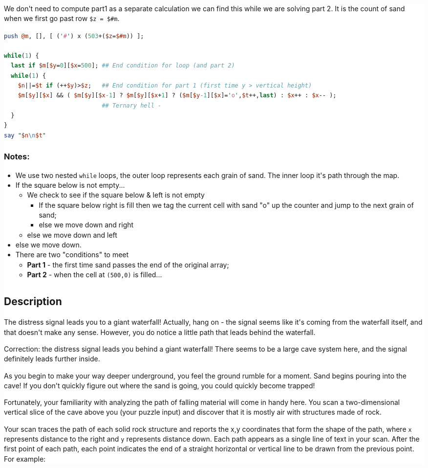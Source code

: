 We don't need to compute part1 as a separate calculation we can find this while we are solving part 2. It is
the count of sand when we first go past row `$z = $#m`.

```perl
push @m, [], [ ('#') x (503+($z=$#m)) ];

while(1) {
  last if $m[$y=0][$x=500]; ## End condition for loop (and part 2)
  while(1) {
    $n||=$t if (++$y)>$z;   ## End condition for part 1 (first time y > vertical height)
    $m[$y][$x] && ( $m[$y][$x-1] ? $m[$y][$x+1] ? ($m[$y-1][$x]='o',$t++,last) : $x++ : $x-- );
                            ## Ternary hell - 
  }
}
say "$n\n$t"
```

### Notes:
 * We use two nested `while` loops, the outer loop represents each grain of sand. The inner loop it's path through the map.
 * If the square below is not empty...
   * We check to see if the square below & left is not empty
     * If the square below right is fill then we tag the current cell with sand "o" up the counter and jump to the next grain of sand;
     * else we move down and right
   * else we move down and left
 * else we move down.
 * There are two "conditions" to meet
   * **Part 1** - the first time sand passes the end of the original array;
   * **Part 2** - when the cell at `(500,0)` is filled...

## Description

The distress signal leads you to a giant waterfall! Actually, hang on - the signal seems like it's coming from the waterfall itself, and that doesn't make any sense. However, you do notice a little path that leads behind the waterfall.

Correction: the distress signal leads you behind a giant waterfall! There seems to be a large cave system here, and the signal definitely leads further inside.

As you begin to make your way deeper underground, you feel the ground rumble for a moment. Sand begins pouring into the cave! If you don't quickly figure out where the sand is going, you could quickly become trapped!

Fortunately, your familiarity with analyzing the path of falling material will come in handy here. You scan a two-dimensional vertical slice of the cave above you (your puzzle input) and discover that it is mostly air with structures made of rock.

Your scan traces the path of each solid rock structure and reports the x,y coordinates that form the shape of the path, where `x` represents distance to the right and `y` represents distance down. Each path appears as a single line of text in your scan. After the first point of each path, each point indicates the end of a straight horizontal or vertical line to be drawn from the previous point. For example:
